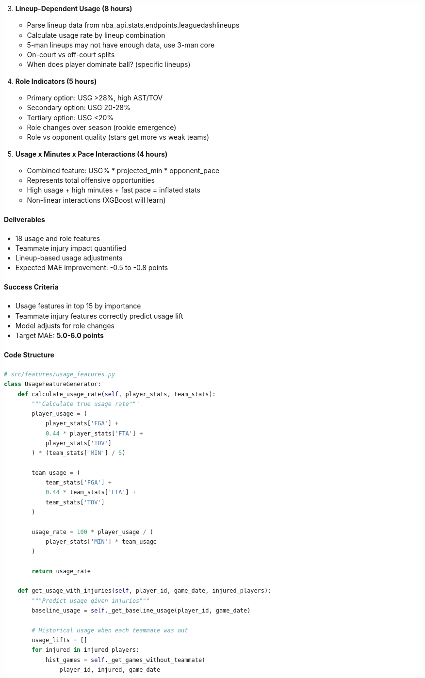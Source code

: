 3. **Lineup-Dependent Usage (8 hours)**
   - Parse lineup data from nba_api.stats.endpoints.leaguedashlineups
   - Calculate usage rate by lineup combination
   - 5-man lineups may not have enough data, use 3-man core
   - On-court vs off-court splits
   - When does player dominate ball? (specific lineups)

4. **Role Indicators (5 hours)**
   - Primary option: USG >28%, high AST/TOV
   - Secondary option: USG 20-28%
   - Tertiary option: USG <20%
   - Role changes over season (rookie emergence)
   - Role vs opponent quality (stars get more vs weak teams)

5. **Usage x Minutes x Pace Interactions (4 hours)**
   - Combined feature: USG% * projected_min * opponent_pace
   - Represents total offensive opportunities
   - High usage + high minutes + fast pace = inflated stats
   - Non-linear interactions (XGBoost will learn)

#### Deliverables
- 18 usage and role features
- Teammate injury impact quantified
- Lineup-based usage adjustments
- Expected MAE improvement: -0.5 to -0.8 points

#### Success Criteria
- Usage features in top 15 by importance
- Teammate injury features correctly predict usage lift
- Model adjusts for role changes
- Target MAE: **5.0-6.0 points**

#### Code Structure
```python
# src/features/usage_features.py
class UsageFeatureGenerator:
    def calculate_usage_rate(self, player_stats, team_stats):
        """Calculate true usage rate"""
        player_usage = (
            player_stats['FGA'] +
            0.44 * player_stats['FTA'] +
            player_stats['TOV']
        ) * (team_stats['MIN'] / 5)

        team_usage = (
            team_stats['FGA'] +
            0.44 * team_stats['FTA'] +
            team_stats['TOV']
        )

        usage_rate = 100 * player_usage / (
            player_stats['MIN'] * team_usage
        )

        return usage_rate

    def get_usage_with_injuries(self, player_id, game_date, injured_players):
        """Predict usage given injuries"""
        baseline_usage = self._get_baseline_usage(player_id, game_date)

        # Historical usage when each teammate was out
        usage_lifts = []
        for injured in injured_players:
            hist_games = self._get_games_without_teammate(
                player_id, injured, game_date
```